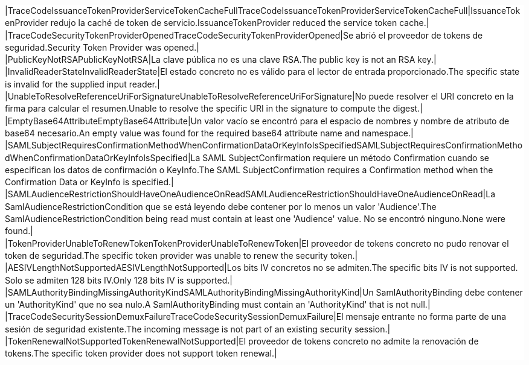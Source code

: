 |<span data-ttu-id="4c44a-209">TraceCodeIssuanceTokenProviderServiceTokenCacheFull</span><span class="sxs-lookup"><span data-stu-id="4c44a-209">TraceCodeIssuanceTokenProviderServiceTokenCacheFull</span></span>|<span data-ttu-id="4c44a-210">IssuanceTokenProvider redujo la caché de token de servicio.</span><span class="sxs-lookup"><span data-stu-id="4c44a-210">IssuanceTokenProvider reduced the service token cache.</span></span>|  
|<span data-ttu-id="4c44a-211">TraceCodeSecurityTokenProviderOpened</span><span class="sxs-lookup"><span data-stu-id="4c44a-211">TraceCodeSecurityTokenProviderOpened</span></span>|<span data-ttu-id="4c44a-212">Se abrió el proveedor de tokens de seguridad.</span><span class="sxs-lookup"><span data-stu-id="4c44a-212">Security Token Provider was opened.</span></span>|  
|<span data-ttu-id="4c44a-213">PublicKeyNotRSA</span><span class="sxs-lookup"><span data-stu-id="4c44a-213">PublicKeyNotRSA</span></span>|<span data-ttu-id="4c44a-214">La clave pública no es una clave RSA.</span><span class="sxs-lookup"><span data-stu-id="4c44a-214">The public key is not an RSA key.</span></span>|  
|<span data-ttu-id="4c44a-215">InvalidReaderState</span><span class="sxs-lookup"><span data-stu-id="4c44a-215">InvalidReaderState</span></span>|<span data-ttu-id="4c44a-216">El estado concreto no es válido para el lector de entrada proporcionado.</span><span class="sxs-lookup"><span data-stu-id="4c44a-216">The specific state is invalid for the supplied input reader.</span></span>|  
|<span data-ttu-id="4c44a-217">UnableToResolveReferenceUriForSignature</span><span class="sxs-lookup"><span data-stu-id="4c44a-217">UnableToResolveReferenceUriForSignature</span></span>|<span data-ttu-id="4c44a-218">No puede resolver el URI concreto en la firma para calcular el resumen.</span><span class="sxs-lookup"><span data-stu-id="4c44a-218">Unable to resolve the specific URI in the signature to compute the digest.</span></span>|  
|<span data-ttu-id="4c44a-219">EmptyBase64Attribute</span><span class="sxs-lookup"><span data-stu-id="4c44a-219">EmptyBase64Attribute</span></span>|<span data-ttu-id="4c44a-220">Un valor vacío se encontró para el espacio de nombres y nombre de atributo de base64 necesario.</span><span class="sxs-lookup"><span data-stu-id="4c44a-220">An empty value was found for the required base64 attribute name and namespace.</span></span>|  
|<span data-ttu-id="4c44a-221">SAMLSubjectRequiresConfirmationMethodWhenConfirmationDataOrKeyInfoIsSpecified</span><span class="sxs-lookup"><span data-stu-id="4c44a-221">SAMLSubjectRequiresConfirmationMethodWhenConfirmationDataOrKeyInfoIsSpecified</span></span>|<span data-ttu-id="4c44a-222">La SAML SubjectConfirmation requiere un método Confirmation cuando se especifican los datos de confirmación o KeyInfo.</span><span class="sxs-lookup"><span data-stu-id="4c44a-222">The SAML SubjectConfirmation requires a Confirmation method when the Confirmation Data or KeyInfo is specified.</span></span>|  
|<span data-ttu-id="4c44a-223">SAMLAudienceRestrictionShouldHaveOneAudienceOnRead</span><span class="sxs-lookup"><span data-stu-id="4c44a-223">SAMLAudienceRestrictionShouldHaveOneAudienceOnRead</span></span>|<span data-ttu-id="4c44a-224">La SamlAudienceRestrictionCondition que se está leyendo debe contener por lo menos un valor 'Audience'.</span><span class="sxs-lookup"><span data-stu-id="4c44a-224">The SamlAudienceRestrictionCondition being read must contain at least one 'Audience' value.</span></span> <span data-ttu-id="4c44a-225">No se encontró ninguno.</span><span class="sxs-lookup"><span data-stu-id="4c44a-225">None were found.</span></span>|  
|<span data-ttu-id="4c44a-226">TokenProviderUnableToRenewToken</span><span class="sxs-lookup"><span data-stu-id="4c44a-226">TokenProviderUnableToRenewToken</span></span>|<span data-ttu-id="4c44a-227">El proveedor de tokens concreto no pudo renovar el token de seguridad.</span><span class="sxs-lookup"><span data-stu-id="4c44a-227">The specific token provider was unable to renew the security token.</span></span>|  
|<span data-ttu-id="4c44a-228">AESIVLengthNotSupported</span><span class="sxs-lookup"><span data-stu-id="4c44a-228">AESIVLengthNotSupported</span></span>|<span data-ttu-id="4c44a-229">Los bits IV concretos no se admiten.</span><span class="sxs-lookup"><span data-stu-id="4c44a-229">The specific bits IV is not supported.</span></span> <span data-ttu-id="4c44a-230">Solo se admiten 128 bits IV.</span><span class="sxs-lookup"><span data-stu-id="4c44a-230">Only 128 bits IV is supported.</span></span>|  
|<span data-ttu-id="4c44a-231">SAMLAuthorityBindingMissingAuthorityKind</span><span class="sxs-lookup"><span data-stu-id="4c44a-231">SAMLAuthorityBindingMissingAuthorityKind</span></span>|<span data-ttu-id="4c44a-232">Un SamlAuthorityBinding debe contener un 'AuthorityKind' que no sea nulo.</span><span class="sxs-lookup"><span data-stu-id="4c44a-232">A SamlAuthorityBinding must contain an 'AuthorityKind' that is not null.</span></span>|  
|<span data-ttu-id="4c44a-233">TraceCodeSecuritySessionDemuxFailure</span><span class="sxs-lookup"><span data-stu-id="4c44a-233">TraceCodeSecuritySessionDemuxFailure</span></span>|<span data-ttu-id="4c44a-234">El mensaje entrante no forma parte de una sesión de seguridad existente.</span><span class="sxs-lookup"><span data-stu-id="4c44a-234">The incoming message is not part of an existing security session.</span></span>|  
|<span data-ttu-id="4c44a-235">TokenRenewalNotSupported</span><span class="sxs-lookup"><span data-stu-id="4c44a-235">TokenRenewalNotSupported</span></span>|<span data-ttu-id="4c44a-236">El proveedor de tokens concreto no admite la renovación de tokens.</span><span class="sxs-lookup"><span data-stu-id="4c44a-236">The specific token provider does not support token renewal.</span></span>|  